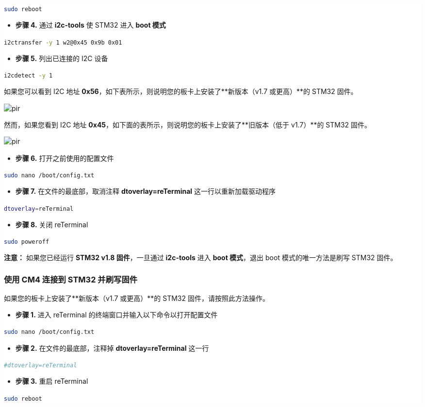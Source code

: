 ```sh
sudo reboot
```

- **步骤 4.** 通过 **i2c-tools** 使 STM32 进入 **boot 模式**

```sh
i2ctransfer -y 1 w2@0x45 0x9b 0x01
```

- **步骤 5.** 列出已连接的 I2C 设备

```sh
i2cdetect -y 1
```

如果您可以看到 I2C 地址 **0x56**，如下表所示，则说明您的板卡上安装了**新版本（v1.7 或更高）**的 STM32 固件。

<p style={{textAlign: 'center'}}><img src="http://files.seeedstudio.com/wiki/ReTerminal/i2c-new-board.png" alt="pir" width={600} height="auto" /></p>

然而，如果您看到 I2C 地址 **0x45**，如下面的表所示，则说明您的板卡上安装了**旧版本（低于 v1.7）**的 STM32 固件。

<p style={{textAlign: 'center'}}><img src="http://files.seeedstudio.com/wiki/ReTerminal/i2c-old-board.png" alt="pir" width={600} height="auto" /></p>

- **步骤 6.** 打开之前使用的配置文件

```sh
sudo nano /boot/config.txt
```

- **步骤 7.** 在文件的最底部，取消注释 **dtoverlay=reTerminal** 这一行以重新加载驱动程序

```sh
dtoverlay=reTerminal
```

- **步骤 8.** 关闭 reTerminal

```sh
sudo poweroff
```

**注意：** 如果您已经运行 **STM32 v1.8 固件**，一旦通过 **i2c-tools** 进入 **boot 模式**，退出 boot 模式的唯一方法是刷写 STM32 固件。

### 使用 CM4 连接到 STM32 并刷写固件

如果您的板卡上安装了**新版本（v1.7 或更高）**的 STM32 固件，请按照此方法操作。

- **步骤 1.** 进入 reTerminal 的终端窗口并输入以下命令以打开配置文件

```sh
sudo nano /boot/config.txt
```

- **步骤 2.** 在文件的最底部，注释掉 **dtoverlay=reTerminal** 这一行

```sh
#dtoverlay=reTerminal
```

- **步骤 3.** 重启 reTerminal

```sh
sudo reboot
```
